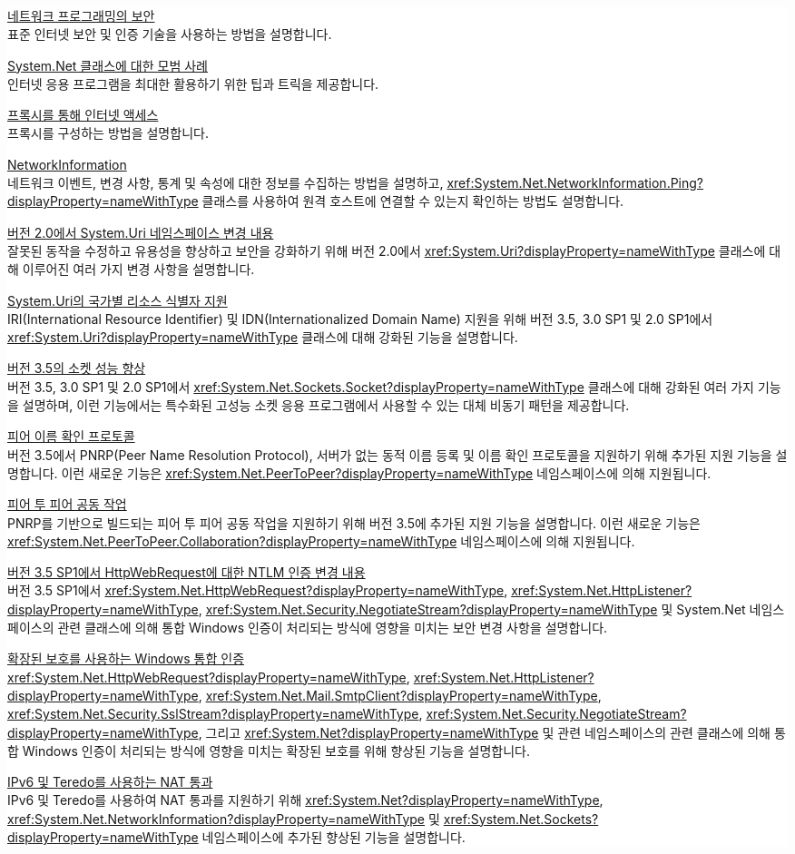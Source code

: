  [네트워크 프로그래밍의 보안](../../../docs/framework/network-programming/security-in-network-programming.md)  
 표준 인터넷 보안 및 인증 기술을 사용하는 방법을 설명합니다.  
  
 [System.Net 클래스에 대한 모범 사례](../../../docs/framework/network-programming/best-practices-for-system-net-classes.md)  
 인터넷 응용 프로그램을 최대한 활용하기 위한 팁과 트릭을 제공합니다.  
  
 [프록시를 통해 인터넷 액세스](../../../docs/framework/network-programming/accessing-the-internet-through-a-proxy.md)  
 프록시를 구성하는 방법을 설명합니다.  
  
 [NetworkInformation](../../../docs/framework/network-programming/networkinformation.md)  
 네트워크 이벤트, 변경 사항, 통계 및 속성에 대한 정보를 수집하는 방법을 설명하고, <xref:System.Net.NetworkInformation.Ping?displayProperty=nameWithType> 클래스를 사용하여 원격 호스트에 연결할 수 있는지 확인하는 방법도 설명합니다.  
  
 [버전 2.0에서 System.Uri 네임스페이스 변경 내용](../../../docs/framework/network-programming/changes-to-the-system-uri-namespace-in-version-2-0.md)  
 잘못된 동작을 수정하고 유용성을 향상하고 보안을 강화하기 위해 버전 2.0에서 <xref:System.Uri?displayProperty=nameWithType> 클래스에 대해 이루어진 여러 가지 변경 사항을 설명합니다.  
  
 [System.Uri의 국가별 리소스 식별자 지원](../../../docs/framework/network-programming/international-resource-identifier-support-in-system-uri.md)  
 IRI(International Resource Identifier) 및 IDN(Internationalized Domain Name) 지원을 위해 버전 3.5, 3.0 SP1 및 2.0 SP1에서 <xref:System.Uri?displayProperty=nameWithType> 클래스에 대해 강화된 기능을 설명합니다.  
  
 [버전 3.5의 소켓 성능 향상](../../../docs/framework/network-programming/socket-performance-enhancements-in-version-3-5.md)  
 버전 3.5, 3.0 SP1 및 2.0 SP1에서 <xref:System.Net.Sockets.Socket?displayProperty=nameWithType> 클래스에 대해 강화된 여러 가지 기능을 설명하며, 이런 기능에서는 특수화된 고성능 소켓 응용 프로그램에서 사용할 수 있는 대체 비동기 패턴을 제공합니다.  
  
 [피어 이름 확인 프로토콜](../../../docs/framework/network-programming/peer-name-resolution-protocol.md)  
 버전 3.5에서 PNRP(Peer Name Resolution Protocol), 서버가 없는 동적 이름 등록 및 이름 확인 프로토콜을 지원하기 위해 추가된 지원 기능을 설명합니다. 이런 새로운 기능은 <xref:System.Net.PeerToPeer?displayProperty=nameWithType> 네임스페이스에 의해 지원됩니다.  
  
 [피어 투 피어 공동 작업](../../../docs/framework/network-programming/peer-to-peer-collaboration.md)  
 PNRP를 기반으로 빌드되는 피어 투 피어 공동 작업을 지원하기 위해 버전 3.5에 추가된 지원 기능을 설명합니다. 이런 새로운 기능은 <xref:System.Net.PeerToPeer.Collaboration?displayProperty=nameWithType> 네임스페이스에 의해 지원됩니다.  
  
 [버전 3.5 SP1에서 HttpWebRequest에 대한 NTLM 인증 변경 내용](../../../docs/framework/network-programming/changes-to-ntlm-authentication-for-httpwebrequest-in-version-3-5-sp1.md)  
 버전 3.5 SP1에서 <xref:System.Net.HttpWebRequest?displayProperty=nameWithType>, <xref:System.Net.HttpListener?displayProperty=nameWithType>, <xref:System.Net.Security.NegotiateStream?displayProperty=nameWithType> 및 System.Net 네임스페이스의 관련 클래스에 의해 통합 Windows 인증이 처리되는 방식에 영향을 미치는 보안 변경 사항을 설명합니다.  
  
 [확장된 보호를 사용하는 Windows 통합 인증](../../../docs/framework/network-programming/integrated-windows-authentication-with-extended-protection.md)  
 <xref:System.Net.HttpWebRequest?displayProperty=nameWithType>, <xref:System.Net.HttpListener?displayProperty=nameWithType>, <xref:System.Net.Mail.SmtpClient?displayProperty=nameWithType>, <xref:System.Net.Security.SslStream?displayProperty=nameWithType>, <xref:System.Net.Security.NegotiateStream?displayProperty=nameWithType>, 그리고 <xref:System.Net?displayProperty=nameWithType> 및 관련 네임스페이스의 관련 클래스에 의해 통합 Windows 인증이 처리되는 방식에 영향을 미치는 확장된 보호를 위해 향상된 기능을 설명합니다.  
  
 [IPv6 및 Teredo를 사용하는 NAT 통과](../../../docs/framework/network-programming/nat-traversal-using-ipv6-and-teredo.md)  
 IPv6 및 Teredo를 사용하여 NAT 통과를 지원하기 위해 <xref:System.Net?displayProperty=nameWithType>, <xref:System.Net.NetworkInformation?displayProperty=nameWithType> 및 <xref:System.Net.Sockets?displayProperty=nameWithType> 네임스페이스에 추가된 향상된 기능을 설명합니다.  
  